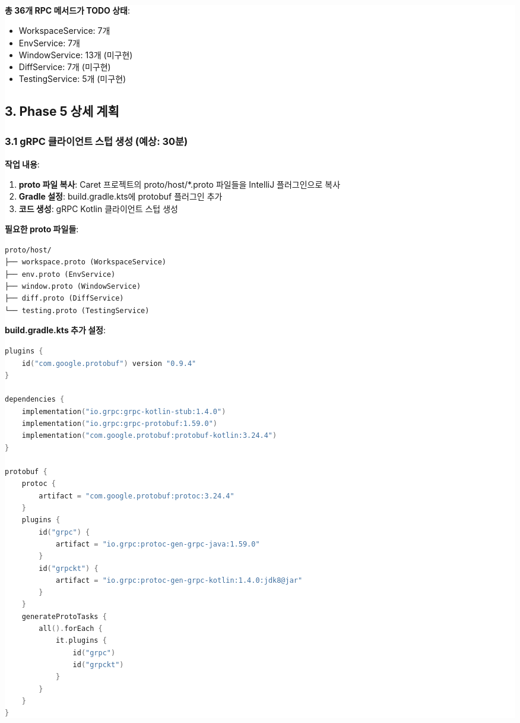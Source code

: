 **총 36개 RPC 메서드가 TODO 상태**:
- WorkspaceService: 7개
- EnvService: 7개
- WindowService: 13개 (미구현)
- DiffService: 7개 (미구현)
- TestingService: 5개 (미구현)

## 3. Phase 5 상세 계획

### 3.1 gRPC 클라이언트 스텁 생성 (예상: 30분)

**작업 내용**:
1. **proto 파일 복사**: Caret 프로젝트의 proto/host/*.proto 파일들을 IntelliJ 플러그인으로 복사
2. **Gradle 설정**: build.gradle.kts에 protobuf 플러그인 추가
3. **코드 생성**: gRPC Kotlin 클라이언트 스텁 생성

**필요한 proto 파일들**:
```
proto/host/
├── workspace.proto (WorkspaceService)
├── env.proto (EnvService)
├── window.proto (WindowService)
├── diff.proto (DiffService)
└── testing.proto (TestingService)
```

**build.gradle.kts 추가 설정**:
```kotlin
plugins {
    id("com.google.protobuf") version "0.9.4"
}

dependencies {
    implementation("io.grpc:grpc-kotlin-stub:1.4.0")
    implementation("io.grpc:grpc-protobuf:1.59.0")
    implementation("com.google.protobuf:protobuf-kotlin:3.24.4")
}

protobuf {
    protoc {
        artifact = "com.google.protobuf:protoc:3.24.4"
    }
    plugins {
        id("grpc") {
            artifact = "io.grpc:protoc-gen-grpc-java:1.59.0"
        }
        id("grpckt") {
            artifact = "io.grpc:protoc-gen-grpc-kotlin:1.4.0:jdk8@jar"
        }
    }
    generateProtoTasks {
        all().forEach {
            it.plugins {
                id("grpc")
                id("grpckt")
            }
        }
    }
}
```
